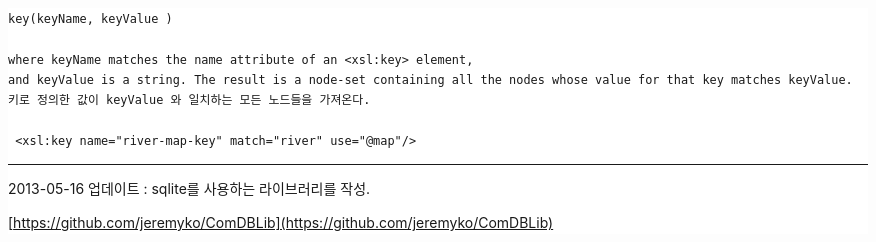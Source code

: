     key(keyName, keyValue )

    where keyName matches the name attribute of an <xsl:key> element,
    and keyValue is a string. The result is a node-set containing all the nodes whose value for that key matches keyValue.
    키로 정의한 값이 keyValue 와 일치하는 모든 노드들을 가져온다.

     <xsl:key name="river-map-key" match="river" use="@map"/>

---

<span style="color:{{site.span_emphasis_color}}">
2013-05-16 업데이트 : sqlite를 사용하는 라이브러리를 작성.
</span>

[https://github.com/jeremyko/ComDBLib](https://github.com/jeremyko/ComDBLib)
